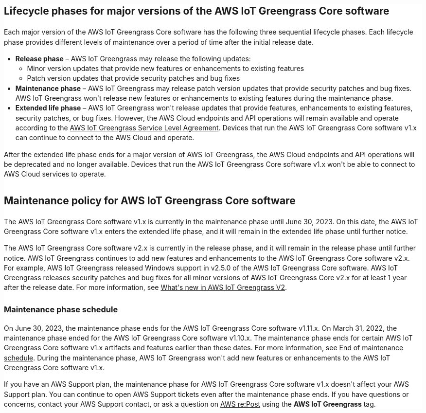 ## Lifecycle phases for major versions of the AWS IoT Greengrass Core software<a name="greengrass-software-lifecycle-phases"></a>

Each major version of the AWS IoT Greengrass Core software has the following three sequential lifecycle phases\. Each lifecycle phase provides different levels of maintenance over a period of time after the initial release date\.
+ **Release phase** – AWS IoT Greengrass may release the following updates:
  + Minor version updates that provide new features or enhancements to existing features
  + Patch version updates that provide security patches and bug fixes
+ **Maintenance phase** – AWS IoT Greengrass may release patch version updates that provide security patches and bug fixes\. AWS IoT Greengrass won't release new features or enhancements to existing features during the maintenance phase\.
+ **Extended life phase** – AWS IoT Greengrass won't release updates that provide features, enhancements to existing features, security patches, or bug fixes\. However, the AWS Cloud endpoints and API operations will remain available and operate according to the [AWS IoT Greengrass Service Level Agreement](http://aws.amazon.com/greengrass/sla)\. Devices that run the AWS IoT Greengrass Core software v1\.x can continue to connect to the AWS Cloud and operate\.

After the extended life phase ends for a major version of AWS IoT Greengrass, the AWS Cloud endpoints and API operations will be deprecated and no longer available\. Devices that run the AWS IoT Greengrass Core software v1\.x won't be able to connect to AWS Cloud services to operate\.

## Maintenance policy for AWS IoT Greengrass Core software<a name="greengrass-software-maintenance-policy"></a>

The AWS IoT Greengrass Core software v1\.x is currently in the maintenance phase until June 30, 2023\. On this date, the AWS IoT Greengrass Core software v1\.x enters the extended life phase, and it will remain in the extended life phase until further notice\.

The AWS IoT Greengrass Core software v2\.x is currently in the release phase, and it will remain in the release phase until further notice\. AWS IoT Greengrass continues to add new features and enhancements to the AWS IoT Greengrass Core software v2\.x\. For example, AWS IoT Greengrass released Windows support in v2\.5\.0 of the AWS IoT Greengrass Core software\. AWS IoT Greengrass releases security patches and bug fixes for all minor versions of AWS IoT Greengrass Core v2\.x for at least 1 year after the release date\. For more information, see [What's new in AWS IoT Greengrass V2](https://docs.aws.amazon.com/greengrass/v2/developerguide/greengrass-v2-whats-new.html)\.

### Maintenance phase schedule<a name="maintenance-phase-schedule"></a>

On June 30, 2023, the maintenance phase ends for the AWS IoT Greengrass Core software v1\.11\.x\. On March 31, 2022, the maintenance phase ended for the AWS IoT Greengrass Core software v1\.10\.x\. The maintenance phase ends for certain AWS IoT Greengrass Core software v1\.x artifacts and features earlier than these dates\. For more information, see [End of maintenance schedule](#end-of-maintenance-schedule)\. During the maintenance phase, AWS IoT Greengrass won't add new features or enhancements to the AWS IoT Greengrass Core software v1\.x\.

If you have an AWS Support plan, the maintenance phase for AWS IoT Greengrass Core software v1\.x doesn't affect your AWS Support plan\. You can continue to open AWS Support tickets even after the maintenance phase ends\. If you have questions or concerns, contact your AWS Support contact, or ask a question on [AWS re:Post](https://repost.aws/tags/TA4ckIed1sR4enZBey29rKTg/aws-io-t-greengrass) using the **AWS IoT Greengrass** tag\.
